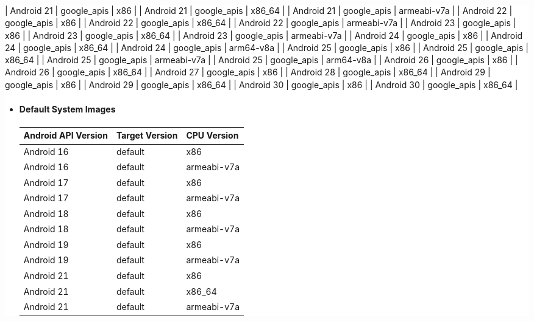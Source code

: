   | Android 21          | google_apis    | x86         |
  | Android 21          | google_apis    | x86_64      |
  | Android 21          | google_apis    | armeabi-v7a |
  | Android 22          | google_apis    | x86         |
  | Android 22          | google_apis    | x86_64      |
  | Android 22          | google_apis    | armeabi-v7a |
  | Android 23          | google_apis    | x86         |
  | Android 23          | google_apis    | x86_64      |
  | Android 23          | google_apis    | armeabi-v7a |
  | Android 24          | google_apis    | x86         |
  | Android 24          | google_apis    | x86_64      |
  | Android 24          | google_apis    | arm64-v8a   |
  | Android 25          | google_apis    | x86         |
  | Android 25          | google_apis    | x86_64      |
  | Android 25          | google_apis    | armeabi-v7a |
  | Android 25          | google_apis    | arm64-v8a   |
  | Android 26          | google_apis    | x86         |
  | Android 26          | google_apis    | x86_64      |
  | Android 27          | google_apis    | x86         |
  | Android 28          | google_apis    | x86_64      |
  | Android 29          | google_apis    | x86         |
  | Android 29          | google_apis    | x86_64      |
  | Android 30          | google_apis    | x86         |
  | Android 30          | google_apis    | x86_64      |

- #### Default System Images

  | Android API Version | Target Version | CPU Version |
  | ------------------- | -------------- | ----------- |
  | Android 16          | default        | x86         |
  | Android 16          | default        | armeabi-v7a |
  | Android 17          | default        | x86         |
  | Android 17          | default        | armeabi-v7a |
  | Android 18          | default        | x86         |
  | Android 18          | default        | armeabi-v7a |
  | Android 19          | default        | x86         |
  | Android 19          | default        | armeabi-v7a |
  | Android 21          | default        | x86         |
  | Android 21          | default        | x86_64      |
  | Android 21          | default        | armeabi-v7a |